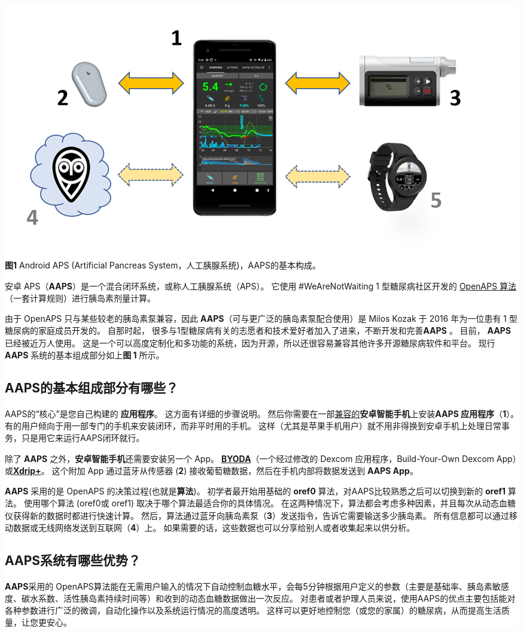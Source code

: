 ![image](../images/basic-outline-of-AAPS.png)

**图1** Android APS (Artificial Pancreas System，人工胰腺系统)，AAPS的基本构成。

安卓 APS（**AAPS**）是一个混合闭环系统，或称人工胰腺系统（APS）。 它使用 #WeAreNotWaiting 1 型糖尿病社区开发的 [OpenAPS 算法](https://openaps.org/)（一套计算规则）进行胰岛素剂量计算。

由于 OpenAPS 只与某些较老的胰岛素泵兼容，因此 **AAPS**（可与更广泛的胰岛素泵配合使用）是 Milos Kozak 于 2016 年为一位患有 1 型糖尿病的家庭成员开发的。 自那时起， 很多与1型糖尿病有关的志愿者和技术爱好者加入了进来，不断开发和完善**AAPS** 。 目前， **AAPS** 已经被近万人使用。 这是一个可以高度定制化和多功能的系统，因为开源，所以还很容易兼容其他许多开源糖尿病软件和平台。 现行 **AAPS** 系统的基本组成部分如上**图 1** 所示。



## AAPS的基本组成部分有哪些？

AAPS的“核心”是您自己构建的 **应用程序**。 这方面有详细的步骤说明。 然后你需要在一部[兼容的](../Getting-Started/Phones.md)**安卓智能手机**上安装**AAPS  应用程序**（**1**）。 有的用户倾向于用一部专门的手机来安装闭环，而非平时用的手机。 这样（尤其是苹果手机用户）就不用非得换到安卓手机上处理日常事务，只是用它来运行AAPS闭环就行。

除了 **AAPS** 之外，**安卓智能手机**还需要安装另一个 App。 [**BYODA**](https://docs.google.com/forms/d/e/1FAIpQLScD76G0Y-BlL4tZljaFkjlwuqhT83QlFM5v6ZEfO7gCU98iJQ/viewform?fbzx=2196386787609383750&fbclid=IwAR2aL8Cps1s6W8apUVK-gOqgGpA-McMPJj9Y8emf_P0-_gAsmJs6QwAY-o0)（一个经过修改的 Dexcom 应用程序，Build-Your-Own Dexcom App）或[**Xdrip+**](https://xdrip.readthedocs.io/en/latest/install/usethedoc/)。 这个附加 App 通过蓝牙从传感器 (**2**) 接收葡萄糖数据，然后在手机内部将数据发送到 **AAPS App**。

**AAPS** 采用的是 OpenAPS 的决策过程(也就是**算法**)。 初学者最开始用基础的 **oref0** 算法，对AAPS比较熟悉之后可以切换到新的 **oref1** 算法。 使用哪个算法 (oref0或 oref1) 取决于哪个算法最适合你的具体情况。  在这两种情况下，算法都会考虑多种因素，并且每次从动态血糖仪获得新的数据时都进行快速计算。 然后，算法通过蓝牙向胰岛素泵（**3**）发送指令，告诉它需要输送多少胰岛素。 所有信息都可以通过移动数据或无线网络发送到互联网（**4**）上。 如果需要的话，这些数据也可以分享给别人或者收集起来以供分析。

## AAPS系统有哪些优势？

**AAPS**采用的 OpenAPS算法能在无需用户输入的情况下自动控制血糖水平，会每5分钟根据用户定义的参数（主要是基础率、胰岛素敏感度、碳水系数、活性胰岛素持续时间等）和收到的动态血糖数据做出一次反应。 对患者或者护理人员来说，使用AAPS的优点主要包括能对各种参数进行广泛的微调，自动化操作以及系统运行情况的高度透明。 这样可以更好地控制您（或您的家属）的糖尿病，从而提高生活质量，让您更安心。

